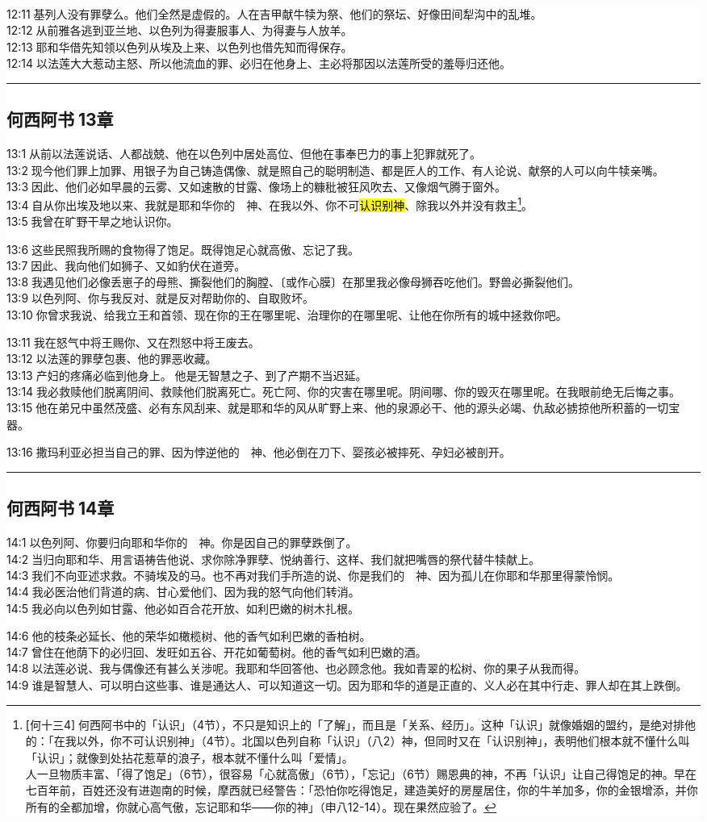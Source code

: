 12:11 基列人没有罪孽么。他们全然是虚假的。人在吉甲献牛犊为祭、他们的祭坛、好像田间犁沟中的乱堆。  
12:12 从前雅各逃到亚兰地、以色列为得妻服事人、为得妻与人放羊。  
12:13 耶和华借先知领以色列从埃及上来、以色列也借先知而得保存。  
12:14 以法莲大大惹动主怒、所以他流血的罪、必归在他身上、主必将那因以法莲所受的羞辱归还他。  

------------------------------------------

## 何西阿书 13章  

13:1 从前以法莲说话、人都战兢、他在以色列中居处高位、但他在事奉巴力的事上犯罪就死了。  
13:2 现今他们罪上加罪、用银子为自己铸造偶像、就是照自己的聪明制造、都是匠人的工作、有人论说、献祭的人可以向牛犊亲嘴。  
13:3 因此、他们必如早晨的云雾、又如速散的甘露、像场上的糠秕被狂风吹去、又像烟气腾于窗外。  
13:4 自从你出埃及地以来、我就是耶和华你的　神、在我以外、你不可<mark>认识别神</mark>、除我以外并没有救主[^2]。  
13:5 我曾在旷野干旱之地认识你。  
[^2]: [何十三4]  何西阿书中的「认识」（4节），不只是知识上的「了解」，而且是「关系、经历」。这种「认识」就像婚姻的盟约，是绝对排他的：「在我以外，你不可认识别神」（4节）。北国以色列自称「认识」（八2）神，但同时又在「认识别神」，表明他们根本就不懂什么叫「认识」；就像到处拈花惹草的浪子，根本就不懂什么叫「爱情」。  
人一旦物质丰富、「得了饱足」（6节），很容易「心就高傲」（6节），「忘记」（6节）赐恩典的神，不再「认识」让自己得饱足的神。早在七百年前，百姓还没有进迦南的时候，摩西就已经警告：「恐怕你吃得饱足，建造美好的房屋居住，你的牛羊加多，你的金银增添，并你所有的全都加增，你就心高气傲，忘记耶和华——你的神」（申八12-14）。现在果然应验了。  


13:6 这些民照我所赐的食物得了饱足。既得饱足心就高傲、忘记了我。  
13:7 因此、我向他们如狮子、又如豹伏在道旁。  
13:8 我遇见他们必像丢崽子的母熊、撕裂他们的胸膛、〔或作心膜〕在那里我必像母狮吞吃他们。野兽必撕裂他们。  
13:9 以色列阿、你与我反对、就是反对帮助你的、自取败坏。  
13:10 你曾求我说、给我立王和首领、现在你的王在哪里呢、治理你的在哪里呢、让他在你所有的城中拯救你吧。  

13:11 我在怒气中将王赐你、又在烈怒中将王废去。  
13:12 以法莲的罪孽包裹、他的罪恶收藏。  
13:13 产妇的疼痛必临到他身上。  他是无智慧之子、到了产期不当迟延。  
13:14 我必救赎他们脱离阴间、救赎他们脱离死亡。死亡阿、你的灾害在哪里呢。阴间哪、你的毁灭在哪里呢。在我眼前绝无后悔之事。  
13:15 他在弟兄中虽然茂盛、必有东风刮来、就是耶和华的风从旷野上来、他的泉源必干、他的源头必竭、仇敌必掳掠他所积蓄的一切宝器。  

13:16 撒玛利亚必担当自己的罪、因为悖逆他的　神、他必倒在刀下、婴孩必被摔死、孕妇必被剖开。  

------------------------------------------

## 何西阿书 14章  

14:1 以色列阿、你要归向耶和华你的　神。你是因自己的罪孽跌倒了。  
14:2 当归向耶和华、用言语祷告他说、求你除净罪孽、悦纳善行、这样、我们就把嘴唇的祭代替牛犊献上。  
14:3 我们不向亚述求救。不骑埃及的马。也不再对我们手所造的说、你是我们的　神、因为孤儿在你耶和华那里得蒙怜悯。  
14:4 我必医治他们背道的病、甘心爱他们、因为我的怒气向他们转消。  
14:5 我必向以色列如甘露、他必如百合花开放、如利巴嫩的树木扎根。  

14:6 他的枝条必延长、他的荣华如橄榄树、他的香气如利巴嫩的香柏树。  
14:7 曾住在他荫下的必归回、发旺如五谷、开花如葡萄树。他的香气如利巴嫩的酒。  
14:8 以法莲必说、我与偶像还有甚么关涉呢。我耶和华回答他、也必顾念他。我如青翠的松树、你的果子从我而得。  
14:9 谁是智慧人、可以明白这些事、谁是通达人、可以知道这一切。因为耶和华的道是正直的、义人必在其中行走、罪人却在其上跌倒。  

[^3]: [何一11] 南北两国分裂之后屡有纷争。北国后来曾经联合亚兰攻打南国，南国向亚述求援，导致亚述灭了亚兰（王下十六5-9），掳掠了北国（王下十五29）。但神却预言「犹大人和以色列人必一同聚集」（11节），十二支派将重新「在以色列山上成为一国」（结三十七22）。「在人这是不能的，<mark>在神凡事都能</mark>」（太十九26）。
[^1]: [何九14] 本节是先知对神的回应。他最初祷告「求祢加给他们」（14节），好像还想求神再给百姓一次机会；但他的祷告却遇到了障碍：「加什么呢」（14节）？神的一番话有如丈夫回忆初恋的美好（10节），而妻子不但与情夫联合（10节），还要「将自己的儿女带出来，交与行杀戮的人」（13节），自断希望，再多的机会也是于事无补。所以深有体会的先知（一1-二13）改变了他的祷告，顺服神公义的审判（11-12节），求神「使他们胎坠乳干」（14节）。因为他知道，在神毫不妥协的审判背后，还有坚定不移的爱永存（二14-23）。  